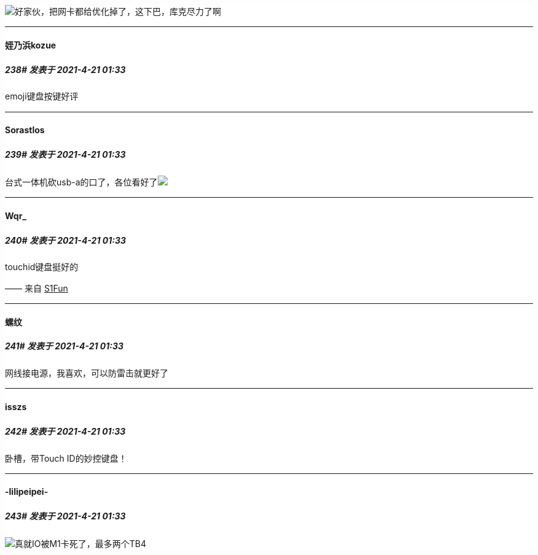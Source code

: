 
<img src="https://static.saraba1st.com/image/smiley/face2017/067.png" referrerpolicy="no-referrer">好家伙，把网卡都给优化掉了，这下巴，库克尽力了啊


*****

####  姪乃浜kozue  
##### 238#       发表于 2021-4-21 01:33


emoji键盘按键好评


*****

####  Sorastlos  
##### 239#       发表于 2021-4-21 01:33


台式一体机砍usb-a的口了，各位看好了<img src="https://static.saraba1st.com/image/smiley/face2017/067.png" referrerpolicy="no-referrer">


*****

####  Wqr_  
##### 240#       发表于 2021-4-21 01:33


touchid键盘挺好的

—— 来自 [S1Fun](https://s1fun.koalcat.com)




*****

####  螺纹  
##### 241#       发表于 2021-4-21 01:33


网线接电源，我喜欢，可以防雷击就更好了


*****

####  isszs  
##### 242#       发表于 2021-4-21 01:33


卧槽，带Touch ID的妙控键盘！


*****

####  -lilipeipei-  
##### 243#       发表于 2021-4-21 01:33


<img src="https://static.saraba1st.com/image/smiley/face2017/124.png" referrerpolicy="no-referrer">真就IO被M1卡死了，最多两个TB4
